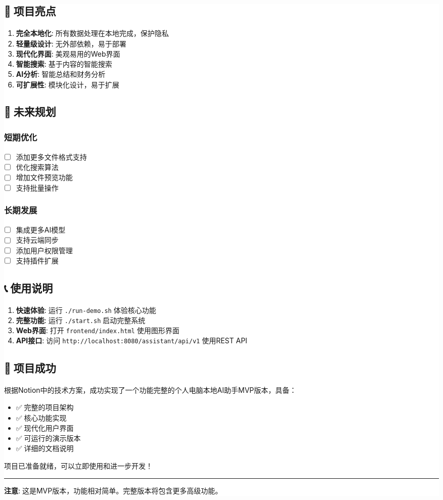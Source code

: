 ## 🎊 项目亮点

1. **完全本地化**: 所有数据处理在本地完成，保护隐私
2. **轻量级设计**: 无外部依赖，易于部署
3. **现代化界面**: 美观易用的Web界面
4. **智能搜索**: 基于内容的智能搜索
5. **AI分析**: 智能总结和财务分析
6. **可扩展性**: 模块化设计，易于扩展

## 🔮 未来规划

### 短期优化
- [ ] 添加更多文件格式支持
- [ ] 优化搜索算法
- [ ] 增加文件预览功能
- [ ] 支持批量操作

### 长期发展
- [ ] 集成更多AI模型
- [ ] 支持云端同步
- [ ] 添加用户权限管理
- [ ] 支持插件扩展

## 📞 使用说明

1. **快速体验**: 运行 `./run-demo.sh` 体验核心功能
2. **完整功能**: 运行 `./start.sh` 启动完整系统
3. **Web界面**: 打开 `frontend/index.html` 使用图形界面
4. **API接口**: 访问 `http://localhost:8080/assistant/api/v1` 使用REST API

## 🎉 项目成功

根据Notion中的技术方案，成功实现了一个功能完整的个人电脑本地AI助手MVP版本，具备：

- ✅ 完整的项目架构
- ✅ 核心功能实现
- ✅ 现代化用户界面
- ✅ 可运行的演示版本
- ✅ 详细的文档说明

项目已准备就绪，可以立即使用和进一步开发！

---

**注意**: 这是MVP版本，功能相对简单。完整版本将包含更多高级功能。
